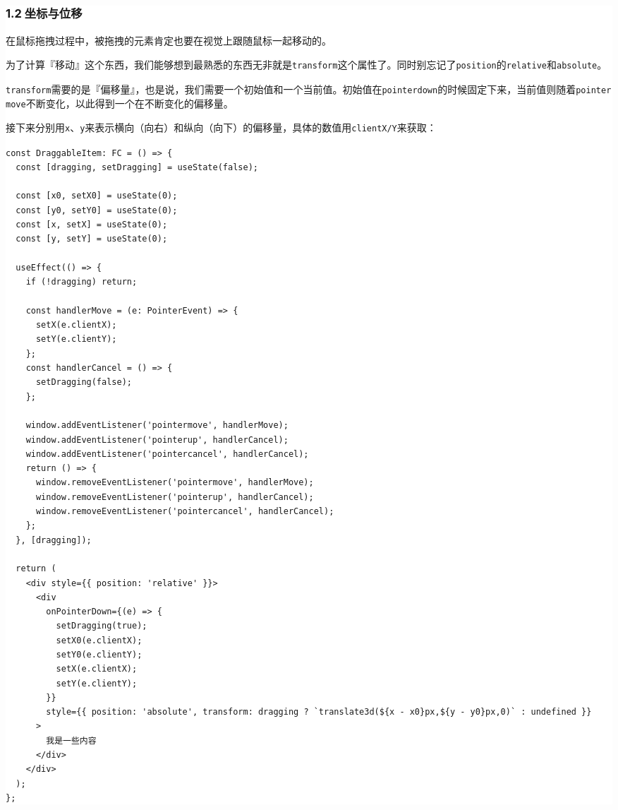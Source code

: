 ### 1.2 坐标与位移

在鼠标拖拽过程中，被拖拽的元素肯定也要在视觉上跟随鼠标一起移动的。

为了计算『移动』这个东西，我们能够想到最熟悉的东西无非就是`transform`这个属性了。同时别忘记了`position`的`relative`和`absolute`。

`transform`需要的是『偏移量』，也是说，我们需要一个初始值和一个当前值。初始值在`pointerdown`的时候固定下来，当前值则随着`pointermove`不断变化，以此得到一个在不断变化的偏移量。

接下来分别用`x`、`y`来表示横向（向右）和纵向（向下）的偏移量，具体的数值用`clientX/Y`来获取：

```tsx
const DraggableItem: FC = () => {
  const [dragging, setDragging] = useState(false);

  const [x0, setX0] = useState(0);
  const [y0, setY0] = useState(0);
  const [x, setX] = useState(0);
  const [y, setY] = useState(0);

  useEffect(() => {
    if (!dragging) return;

    const handlerMove = (e: PointerEvent) => {
      setX(e.clientX);
      setY(e.clientY);
    };
    const handlerCancel = () => {
      setDragging(false);
    };

    window.addEventListener('pointermove', handlerMove);
    window.addEventListener('pointerup', handlerCancel);
    window.addEventListener('pointercancel', handlerCancel);
    return () => {
      window.removeEventListener('pointermove', handlerMove);
      window.removeEventListener('pointerup', handlerCancel);
      window.removeEventListener('pointercancel', handlerCancel);
    };
  }, [dragging]);

  return (
    <div style={{ position: 'relative' }}>
      <div
        onPointerDown={(e) => {
          setDragging(true);
          setX0(e.clientX);
          setY0(e.clientY);
          setX(e.clientX);
          setY(e.clientY);
        }}
        style={{ position: 'absolute', transform: dragging ? `translate3d(${x - x0}px,${y - y0}px,0)` : undefined }}
      >
        我是一些内容
      </div>
    </div>
  );
};
```
